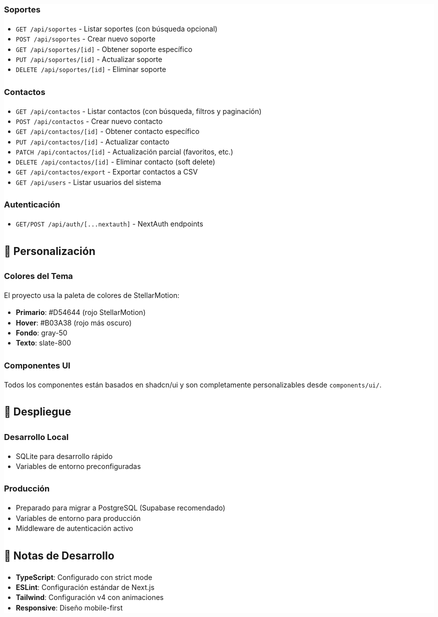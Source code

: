 ### Soportes
- `GET /api/soportes` - Listar soportes (con búsqueda opcional)
- `POST /api/soportes` - Crear nuevo soporte
- `GET /api/soportes/[id]` - Obtener soporte específico
- `PUT /api/soportes/[id]` - Actualizar soporte
- `DELETE /api/soportes/[id]` - Eliminar soporte

### Contactos
- `GET /api/contactos` - Listar contactos (con búsqueda, filtros y paginación)
- `POST /api/contactos` - Crear nuevo contacto
- `GET /api/contactos/[id]` - Obtener contacto específico
- `PUT /api/contactos/[id]` - Actualizar contacto
- `PATCH /api/contactos/[id]` - Actualización parcial (favoritos, etc.)
- `DELETE /api/contactos/[id]` - Eliminar contacto (soft delete)
- `GET /api/contactos/export` - Exportar contactos a CSV
- `GET /api/users` - Listar usuarios del sistema

### Autenticación
- `GET/POST /api/auth/[...nextauth]` - NextAuth endpoints

## 🎨 Personalización

### Colores del Tema
El proyecto usa la paleta de colores de StellarMotion:
- **Primario**: #D54644 (rojo StellarMotion)
- **Hover**: #B03A38 (rojo más oscuro)
- **Fondo**: gray-50
- **Texto**: slate-800

### Componentes UI
Todos los componentes están basados en shadcn/ui y son completamente personalizables desde `components/ui/`.

## 🚀 Despliegue

### Desarrollo Local
- SQLite para desarrollo rápido
- Variables de entorno preconfiguradas

### Producción
- Preparado para migrar a PostgreSQL (Supabase recomendado)
- Variables de entorno para producción
- Middleware de autenticación activo

## 📝 Notas de Desarrollo

- **TypeScript**: Configurado con strict mode
- **ESLint**: Configuración estándar de Next.js
- **Tailwind**: Configuración v4 con animaciones
- **Responsive**: Diseño mobile-first
